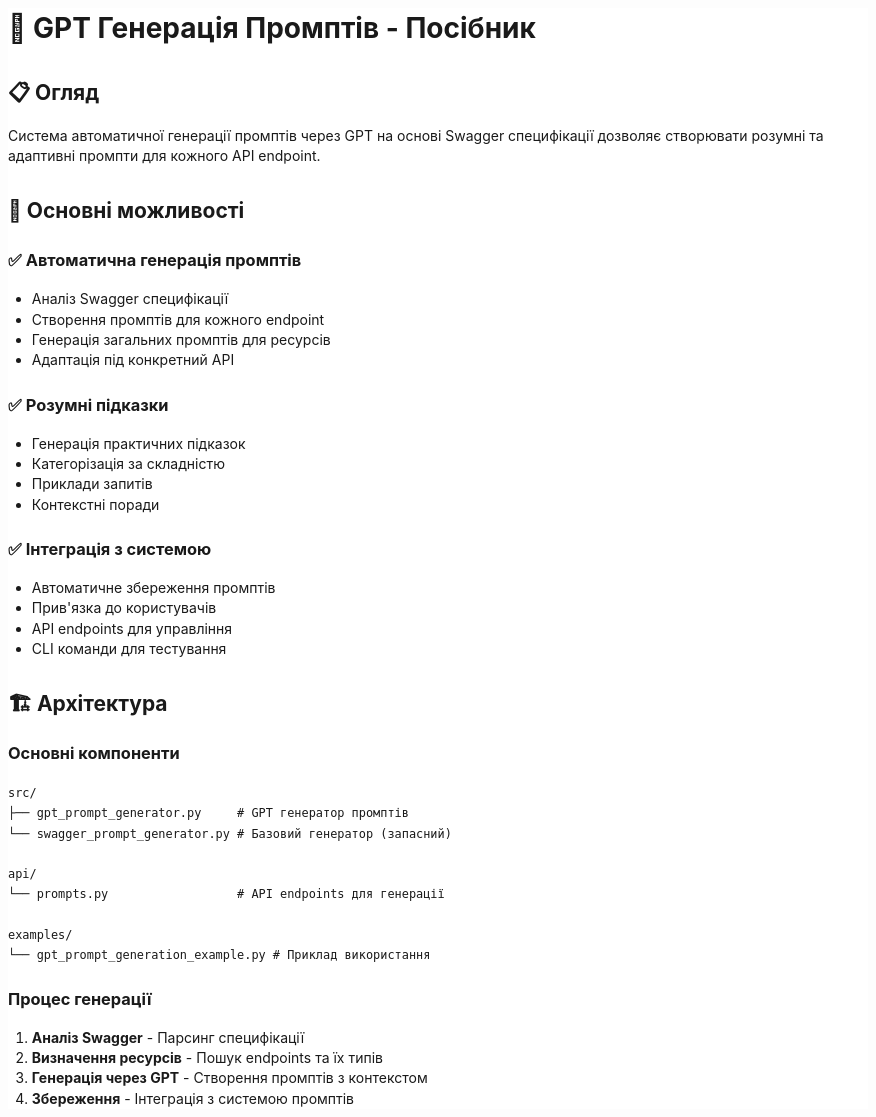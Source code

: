 # 🤖 GPT Генерація Промптів - Посібник

## 📋 Огляд

Система автоматичної генерації промптів через GPT на основі Swagger специфікації дозволяє створювати розумні та адаптивні промпти для кожного API endpoint.

## 🎯 Основні можливості

### ✅ Автоматична генерація промптів
- Аналіз Swagger специфікації
- Створення промптів для кожного endpoint
- Генерація загальних промптів для ресурсів
- Адаптація під конкретний API

### ✅ Розумні підказки
- Генерація практичних підказок
- Категорізація за складністю
- Приклади запитів
- Контекстні поради

### ✅ Інтеграція з системою
- Автоматичне збереження промптів
- Прив'язка до користувачів
- API endpoints для управління
- CLI команди для тестування

## 🏗️ Архітектура

### Основні компоненти

```
src/
├── gpt_prompt_generator.py     # GPT генератор промптів
└── swagger_prompt_generator.py # Базовий генератор (запасний)

api/
└── prompts.py                  # API endpoints для генерації

examples/
└── gpt_prompt_generation_example.py # Приклад використання
```

### Процес генерації

1. **Аналіз Swagger** - Парсинг специфікації
2. **Визначення ресурсів** - Пошук endpoints та їх типів
3. **Генерація через GPT** - Створення промптів з контекстом
4. **Збереження** - Інтеграція з системою промптів

